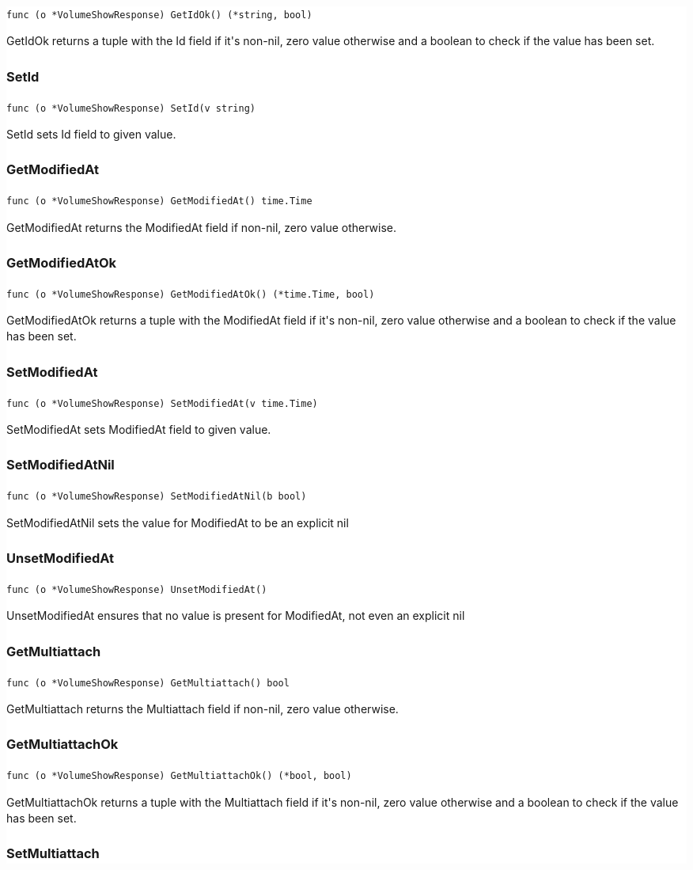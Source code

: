 `func (o *VolumeShowResponse) GetIdOk() (*string, bool)`

GetIdOk returns a tuple with the Id field if it's non-nil, zero value otherwise
and a boolean to check if the value has been set.

### SetId

`func (o *VolumeShowResponse) SetId(v string)`

SetId sets Id field to given value.


### GetModifiedAt

`func (o *VolumeShowResponse) GetModifiedAt() time.Time`

GetModifiedAt returns the ModifiedAt field if non-nil, zero value otherwise.

### GetModifiedAtOk

`func (o *VolumeShowResponse) GetModifiedAtOk() (*time.Time, bool)`

GetModifiedAtOk returns a tuple with the ModifiedAt field if it's non-nil, zero value otherwise
and a boolean to check if the value has been set.

### SetModifiedAt

`func (o *VolumeShowResponse) SetModifiedAt(v time.Time)`

SetModifiedAt sets ModifiedAt field to given value.


### SetModifiedAtNil

`func (o *VolumeShowResponse) SetModifiedAtNil(b bool)`

 SetModifiedAtNil sets the value for ModifiedAt to be an explicit nil

### UnsetModifiedAt
`func (o *VolumeShowResponse) UnsetModifiedAt()`

UnsetModifiedAt ensures that no value is present for ModifiedAt, not even an explicit nil
### GetMultiattach

`func (o *VolumeShowResponse) GetMultiattach() bool`

GetMultiattach returns the Multiattach field if non-nil, zero value otherwise.

### GetMultiattachOk

`func (o *VolumeShowResponse) GetMultiattachOk() (*bool, bool)`

GetMultiattachOk returns a tuple with the Multiattach field if it's non-nil, zero value otherwise
and a boolean to check if the value has been set.

### SetMultiattach
